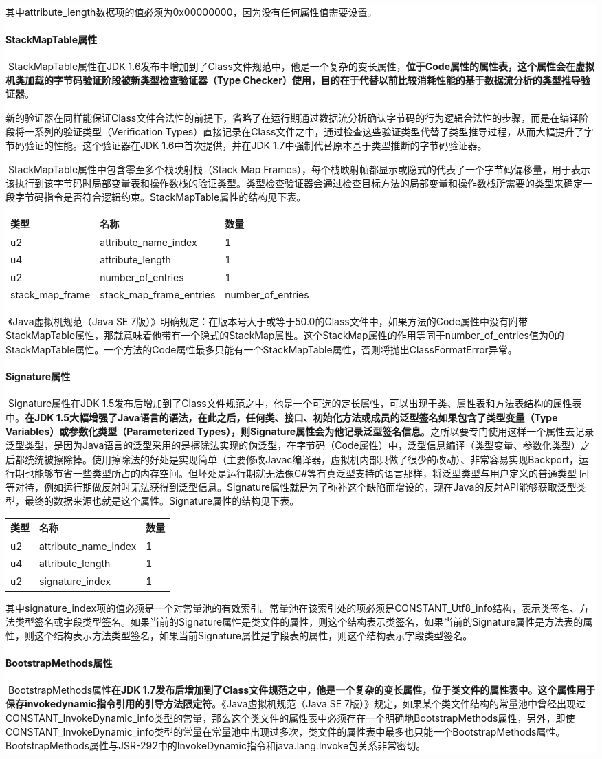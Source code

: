 ​    其中attribute_length数据项的值必须为0x00000000，因为没有任何属性值需要设置。



#### StackMapTable属性

​    StackMapTable属性在JDK 1.6发布中增加到了Class文件规范中，他是一个复杂的变长属性，**位于Code属性的属性表，这个属性会在虚拟机类加载的字节码验证阶段被新类型检查验证器（Type Checker）使用，目的在于代替以前比较消耗性能的基于数据流分析的类型推导验证器**。

  新的验证器在同样能保证Class文件合法性的前提下，省略了在运行期通过数据流分析确认字节码的行为逻辑合法性的步骤，而是在编译阶段将一系列的验证类型（Verification Types）直接记录在Class文件之中，通过检查这些验证类型代替了类型推导过程，从而大幅提升了字节码验证的性能。这个验证器在JDK 1.6中首次提供，并在JDK 1.7中强制代替原本基于类型推断的字节码验证器。

​    StackMapTable属性中包含零至多个栈映射栈（Stack Map Frames），每个栈映射帧都显示或隐式的代表了一个字节码偏移量，用于表示该执行到该字节码时局部变量表和操作数栈的验证类型。类型检查验证器会通过检查目标方法的局部变量和操作数栈所需要的类型来确定一段字节码指令是否符合逻辑约束。StackMapTable属性的结构见下表。

| 类型            | 名称                    | 数量              |
| :-------------- | :---------------------- | :---------------- |
| u2              | attribute_name_index    | 1                 |
| u4              | attribute_length        | 1                 |
| u2              | number_of_entries       | 1                 |
| stack_map_frame | stack_map_frame_entries | number_of_entries |

​    《Java虚拟机规范（Java SE 7版）》明确规定：在版本号大于或等于50.0的Class文件中，如果方法的Code属性中没有附带StackMapTable属性，那就意味着他带有一个隐式的StackMap属性。这个StackMap属性的作用等同于number_of_entries值为0的StackMapTable属性。一个方法的Code属性最多只能有一个StackMapTable属性，否则将抛出ClassFormatError异常。



#### Signature属性

​    Signature属性在JDK 1.5发布后增加到了Class文件规范之中，他是一个可选的定长属性，可以出现于类、属性表和方法表结构的属性表中。**在JDK 1.5大幅增强了Java语言的语法，在此之后，任何类、接口、初始化方法或成员的泛型签名如果包含了类型变量（Type Variables）或参数化类型（Parameterized Types），则Signature属性会为他记录泛型签名信息**。之所以要专门使用这样一个属性去记录泛型类型，是因为Java语言的泛型采用的是擦除法实现的伪泛型，在字节码（Code属性）中，泛型信息编译（类型变量、参数化类型）之后都统统被擦除掉。使用擦除法的好处是实现简单（主要修改Javac编译器，虚拟机内部只做了很少的改动）、非常容易实现Backport，运行期也能够节省一些类型所占的内存空间。但坏处是运行期就无法像C#等有真泛型支持的语言那样，将泛型类型与用户定义的普通类型 同等对待，例如运行期做反射时无法获得到泛型信息。Signature属性就是为了弥补这个缺陷而增设的，现在Java的反射API能够获取泛型类型，最终的数据来源也就是这个属性。Signature属性的结构见下表。

| 类型 | 名称                 | 数量 |
| :--- | :------------------- | :--- |
| u2   | attribute_name_index | 1    |
| u4   | attribute_length     | 1    |
| u2   | signature_index      | 1    |

​    其中signature_index项的值必须是一个对常量池的有效索引。常量池在该索引处的项必须是CONSTANT_Utf8_info结构，表示类签名、方法类型签名或字段类型签名。如果当前的Signature属性是类文件的属性，则这个结构表示类签名，如果当前的Signature属性是方法表的属性，则这个结构表示方法类型签名，如果当前Signature属性是字段表的属性，则这个结构表示字段类型签名。



#### BootstrapMethods属性

​    BootstrapMethods属性**在JDK 1.7发布后增加到了Class文件规范之中，他是一个复杂的变长属性，位于类文件的属性表中。这个属性用于保存invokedynamic指令引用的引导方法限定符**。《Java虚拟机规范（Java SE 7版）》规定，如果某个类文件结构的常量池中曾经出现过CONSTANT_InvokeDynamic_info类型的常量，那么这个类文件的属性表中必须存在一个明确地BootstrapMethods属性，另外，即使CONSTANT_InvokeDynamic_info类型的常量在常量池中出现过多次，类文件的属性表中最多也只能一个BootstrapMethods属性。BootstrapMethods属性与JSR-292中的InvokeDynamic指令和java.lang.Invoke包关系非常密切。
